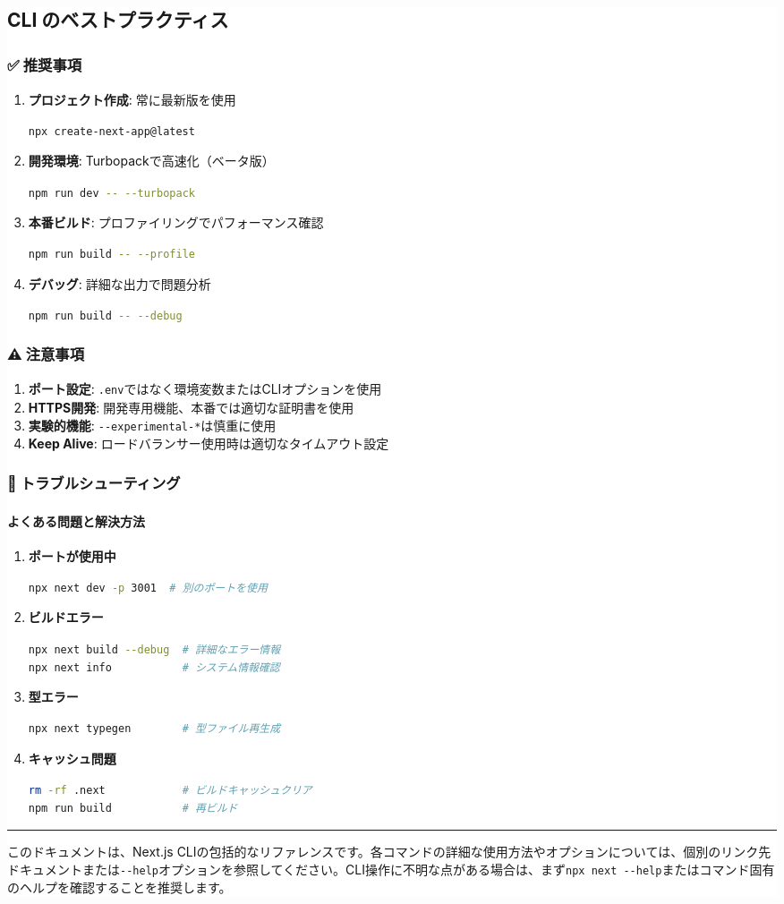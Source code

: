 ## CLI のベストプラクティス

### ✅ **推奨事項**

1. **プロジェクト作成**: 常に最新版を使用

   ```bash
   npx create-next-app@latest
   ```

2. **開発環境**: Turbopackで高速化（ベータ版）

   ```bash
   npm run dev -- --turbopack
   ```

3. **本番ビルド**: プロファイリングでパフォーマンス確認

   ```bash
   npm run build -- --profile
   ```

4. **デバッグ**: 詳細な出力で問題分析
   ```bash
   npm run build -- --debug
   ```

### ⚠️ **注意事項**

1. **ポート設定**: `.env`ではなく環境変数またはCLIオプションを使用
2. **HTTPS開発**: 開発専用機能、本番では適切な証明書を使用
3. **実験的機能**: `--experimental-*`は慎重に使用
4. **Keep Alive**: ロードバランサー使用時は適切なタイムアウト設定

### 🚨 **トラブルシューティング**

#### よくある問題と解決方法

1. **ポートが使用中**

   ```bash
   npx next dev -p 3001  # 別のポートを使用
   ```

2. **ビルドエラー**

   ```bash
   npx next build --debug  # 詳細なエラー情報
   npx next info           # システム情報確認
   ```

3. **型エラー**

   ```bash
   npx next typegen        # 型ファイル再生成
   ```

4. **キャッシュ問題**
   ```bash
   rm -rf .next            # ビルドキャッシュクリア
   npm run build           # 再ビルド
   ```

---

このドキュメントは、Next.js CLIの包括的なリファレンスです。各コマンドの詳細な使用方法やオプションについては、個別のリンク先ドキュメントまたは`--help`オプションを参照してください。CLI操作に不明な点がある場合は、まず`npx next --help`またはコマンド固有のヘルプを確認することを推奨します。
